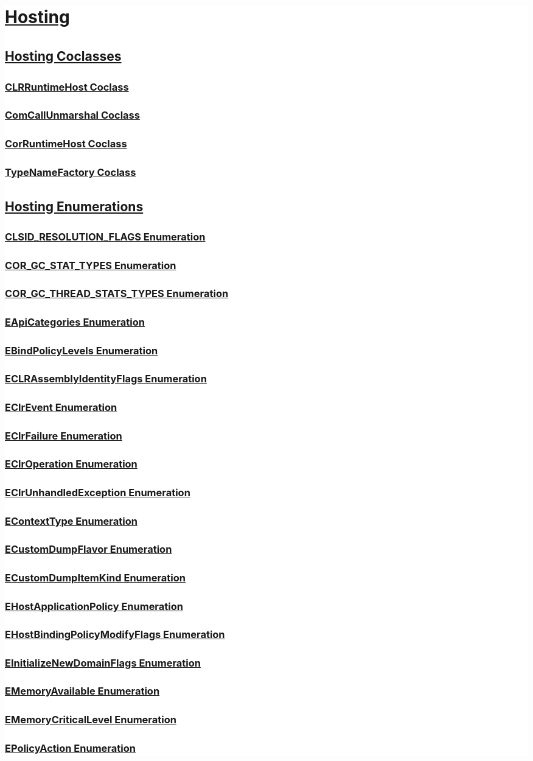 # [Hosting](index.md)
## [Hosting Coclasses](hosting-coclasses.md)
### [CLRRuntimeHost Coclass](clrruntimehost-coclass.md)
### [ComCallUnmarshal Coclass](comcallunmarshal-coclass.md)
### [CorRuntimeHost Coclass](corruntimehost-coclass.md)
### [TypeNameFactory Coclass](typenamefactory-coclass.md)
## [Hosting Enumerations](hosting-enumerations.md)
### [CLSID_RESOLUTION_FLAGS Enumeration](clsid-resolution-flags-enumeration.md)
### [COR_GC_STAT_TYPES Enumeration](cor-gc-stat-types-enumeration.md)
### [COR_GC_THREAD_STATS_TYPES Enumeration](cor-gc-thread-stats-types-enumeration.md)
### [EApiCategories Enumeration](eapicategories-enumeration.md)
### [EBindPolicyLevels Enumeration](ebindpolicylevels-enumeration.md)
### [ECLRAssemblyIdentityFlags Enumeration](eclrassemblyidentityflags-enumeration.md)
### [EClrEvent Enumeration](eclrevent-enumeration.md)
### [EClrFailure Enumeration](eclrfailure-enumeration.md)
### [EClrOperation Enumeration](eclroperation-enumeration.md)
### [EClrUnhandledException Enumeration](eclrunhandledexception-enumeration.md)
### [EContextType Enumeration](econtexttype-enumeration.md)
### [ECustomDumpFlavor Enumeration](ecustomdumpflavor-enumeration.md)
### [ECustomDumpItemKind Enumeration](ecustomdumpitemkind-enumeration.md)
### [EHostApplicationPolicy Enumeration](ehostapplicationpolicy-enumeration.md)
### [EHostBindingPolicyModifyFlags Enumeration](ehostbindingpolicymodifyflags-enumeration.md)
### [EInitializeNewDomainFlags Enumeration](einitializenewdomainflags-enumeration.md)
### [EMemoryAvailable Enumeration](ememoryavailable-enumeration.md)
### [EMemoryCriticalLevel Enumeration](ememorycriticallevel-enumeration.md)
### [EPolicyAction Enumeration](epolicyaction-enumeration.md)